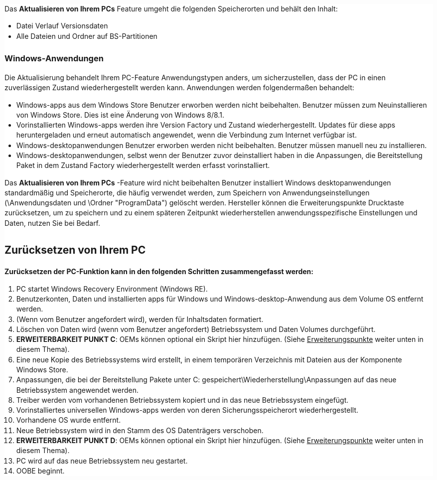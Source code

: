 
Das **Aktualisieren von Ihrem PCs** Feature umgeht die folgenden Speicherorten und behält den Inhalt:

-   Datei Verlauf Versionsdaten
-   Alle Dateien und Ordner auf BS-Partitionen

### <a name="span-idwindowsapplicationsspanspan-idwindowsapplicationsspanspan-idwindowsapplicationsspanwindows-applications"></a><span id="Windows_Applications"></span><span id="windows_applications"></span><span id="WINDOWS_APPLICATIONS"></span>Windows-Anwendungen

Die Aktualisierung behandelt Ihrem PC-Feature Anwendungstypen anders, um sicherzustellen, dass der PC in einen zuverlässigen Zustand wiederhergestellt werden kann. Anwendungen werden folgendermaßen behandelt:

-   Windows-apps aus dem Windows Store Benutzer erworben werden nicht beibehalten. Benutzer müssen zum Neuinstallieren von Windows Store. Dies ist eine Änderung von Windows 8/8.1.
-   Vorinstallierten Windows-apps werden ihre Version Factory und Zustand wiederhergestellt. Updates für diese apps heruntergeladen und erneut automatisch angewendet, wenn die Verbindung zum Internet verfügbar ist.
-   Windows-desktopanwendungen Benutzer erworben werden nicht beibehalten. Benutzer müssen manuell neu zu installieren.
-   Windows-desktopanwendungen, selbst wenn der Benutzer zuvor deinstalliert haben in die Anpassungen, die Bereitstellung Paket in dem Zustand Factory wiederhergestellt werden erfasst vorinstalliert.

Das **Aktualisieren von Ihrem PCs** -Feature wird nicht beibehalten Benutzer installiert Windows desktopanwendungen standardmäßig und Speicherorte, die häufig verwendet werden, zum Speichern von Anwendungseinstellungen (\\Anwendungsdaten und \\Ordner "ProgramData") gelöscht werden. Hersteller können die Erweiterungspunkte Drucktaste zurücksetzen, um zu speichern und zu einem späteren Zeitpunkt wiederherstellen anwendungsspezifische Einstellungen und Daten, nutzen Sie bei Bedarf.

## <a name="span-idresetyourpcspanspan-idresetyourpcspanspan-idresetyourpcspanreset-your-pc"></a><span id="Reset_your_PC"></span><span id="reset_your_pc"></span><span id="RESET_YOUR_PC"></span>Zurücksetzen von Ihrem PC


**Zurücksetzen der PC-Funktion kann in den folgenden Schritten zusammengefasst werden:**

1.  PC startet Windows Recovery Environment (Windows RE).
2.  Benutzerkonten, Daten und installierten apps für Windows und Windows-desktop-Anwendung aus dem Volume OS entfernt werden.
3.  (Wenn vom Benutzer angefordert wird), werden für Inhaltsdaten formatiert.
4.  Löschen von Daten wird (wenn vom Benutzer angefordert) Betriebssystem und Daten Volumes durchgeführt.
5.  **ERWEITERBARKEIT PUNKT C**: OEMs können optional ein Skript hier hinzufügen. (Siehe [Erweiterungspunkte](#extensibility-points) weiter unten in diesem Thema).
6.  Eine neue Kopie des Betriebssystems wird erstellt, in einem temporären Verzeichnis mit Dateien aus der Komponente Windows Store.
7.  Anpassungen, die bei der Bereitstellung Pakete unter C: gespeichert\\Wiederherstellung\\Anpassungen auf das neue Betriebssystem angewendet werden.
8.  Treiber werden vom vorhandenen Betriebssystem kopiert und in das neue Betriebssystem eingefügt.
9.  Vorinstalliertes universellen Windows-apps werden von deren Sicherungsspeicherort wiederhergestellt.
10. Vorhandene OS wurde entfernt.
11. Neue Betriebssystem wird in den Stamm des OS Datenträgers verschoben.
12. **ERWEITERBARKEIT PUNKT D**: OEMs können optional ein Skript hier hinzufügen. (Siehe [Erweiterungspunkte](#extensibility-points) weiter unten in diesem Thema).
13. PC wird auf das neue Betriebssystem neu gestartet.
14. OOBE beginnt.
